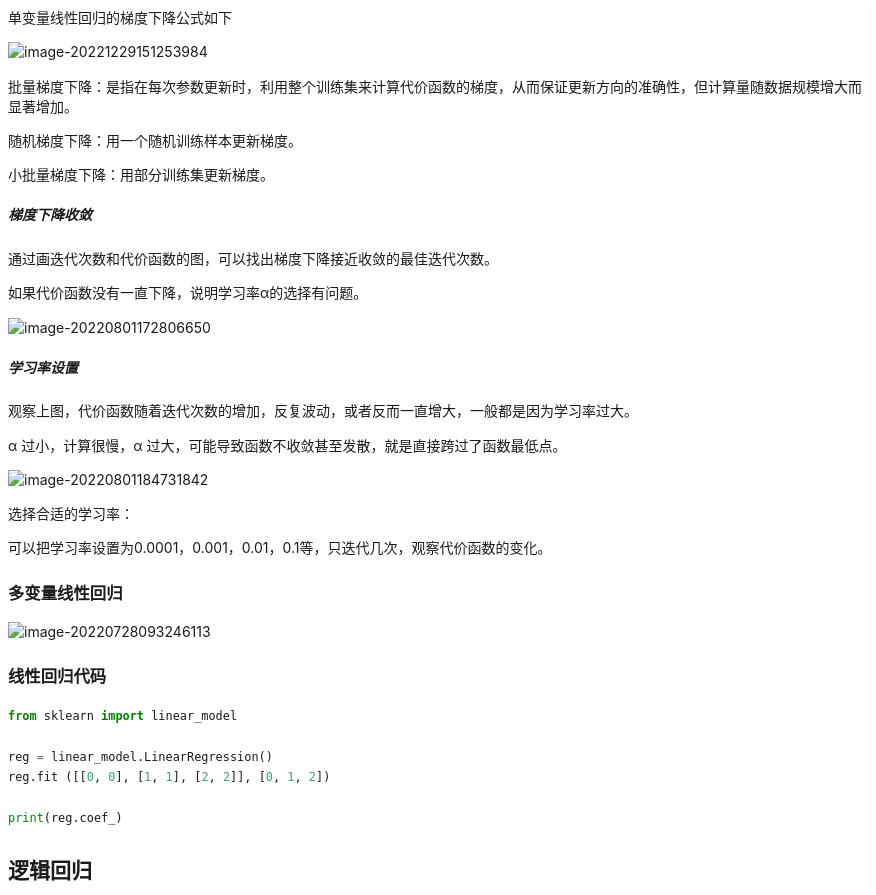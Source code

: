 
单变量线性回归的梯度下降公式如下

![image-20221229151253984](https://raw.githubusercontent.com/zhanghongyang42/images/main/image-20221229151253984.png)



批量梯度下降：是指在每次参数更新时，利用整个训练集来计算代价函数的梯度，从而保证更新方向的准确性，但计算量随数据规模增大而显著增加。

随机梯度下降：用一个随机训练样本更新梯度。

小批量梯度下降：用部分训练集更新梯度。



##### 梯度下降收敛

通过画迭代次数和代价函数的图，可以找出梯度下降接近收敛的最佳迭代次数。

如果代价函数没有一直下降，说明学习率α的选择有问题。

![image-20220801172806650](https://raw.githubusercontent.com/zhanghongyang42/images/main/image-20220801172806650.png)



##### 学习率设置

观察上图，代价函数随着迭代次数的增加，反复波动，或者反而一直增大，一般都是因为学习率过大。

α 过小，计算很慢，α 过大，可能导致函数不收敛甚至发散，就是直接跨过了函数最低点。

![image-20220801184731842](https://raw.githubusercontent.com/zhanghongyang42/images/main/image-20220801184731842.png)

选择合适的学习率：

可以把学习率设置为0.0001，0.001，0.01，0.1等，只迭代几次，观察代价函数的变化。



### 多变量线性回归



![image-20220728093246113](https://raw.githubusercontent.com/zhanghongyang42/images/main/image-20220728093246113.png)



### 线性回归代码

```python
from sklearn import linear_model

reg = linear_model.LinearRegression()
reg.fit ([[0, 0], [1, 1], [2, 2]], [0, 1, 2])

print(reg.coef_)
```



## 逻辑回归

